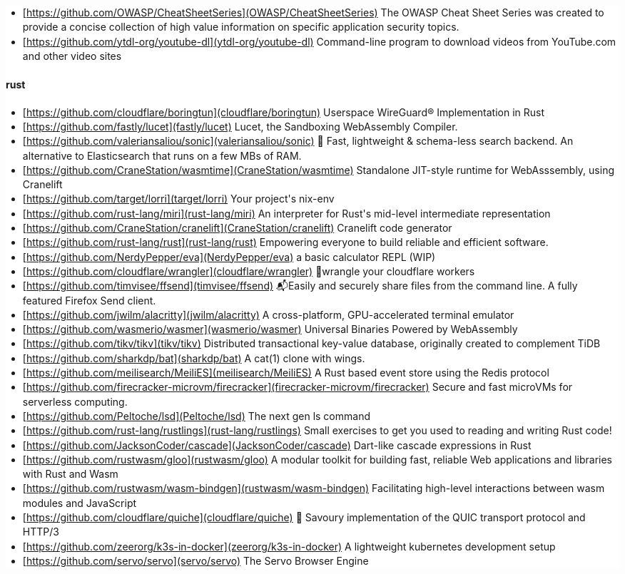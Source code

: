 * [https://github.com/OWASP/CheatSheetSeries](OWASP/CheatSheetSeries) The OWASP Cheat Sheet Series was created to provide a concise collection of high value information on specific application security topics.
* [https://github.com/ytdl-org/youtube-dl](ytdl-org/youtube-dl) Command-line program to download videos from YouTube.com and other video sites

#### rust
* [https://github.com/cloudflare/boringtun](cloudflare/boringtun) Userspace WireGuard® Implementation in Rust
* [https://github.com/fastly/lucet](fastly/lucet) Lucet, the Sandboxing WebAssembly Compiler.
* [https://github.com/valeriansaliou/sonic](valeriansaliou/sonic) 🦔 Fast, lightweight &amp; schema-less search backend. An alternative to Elasticsearch that runs on a few MBs of RAM.
* [https://github.com/CraneStation/wasmtime](CraneStation/wasmtime) Standalone JIT-style runtime for WebAsssembly, using Cranelift
* [https://github.com/target/lorri](target/lorri) Your project's nix-env
* [https://github.com/rust-lang/miri](rust-lang/miri) An interpreter for Rust's mid-level intermediate representation
* [https://github.com/CraneStation/cranelift](CraneStation/cranelift) Cranelift code generator
* [https://github.com/rust-lang/rust](rust-lang/rust) Empowering everyone to build reliable and efficient software.
* [https://github.com/NerdyPepper/eva](NerdyPepper/eva) a basic calculator REPL (WIP)
* [https://github.com/cloudflare/wrangler](cloudflare/wrangler) 🤠wrangle your cloudflare workers
* [https://github.com/timvisee/ffsend](timvisee/ffsend) 📬Easily and securely share files from the command line. A fully featured Firefox Send client.
* [https://github.com/jwilm/alacritty](jwilm/alacritty) A cross-platform, GPU-accelerated terminal emulator
* [https://github.com/wasmerio/wasmer](wasmerio/wasmer) Universal Binaries Powered by WebAssembly
* [https://github.com/tikv/tikv](tikv/tikv) Distributed transactional key-value database, originally created to complement TiDB
* [https://github.com/sharkdp/bat](sharkdp/bat) A cat(1) clone with wings.
* [https://github.com/meilisearch/MeiliES](meilisearch/MeiliES) A Rust based event store using the Redis protocol
* [https://github.com/firecracker-microvm/firecracker](firecracker-microvm/firecracker) Secure and fast microVMs for serverless computing.
* [https://github.com/Peltoche/lsd](Peltoche/lsd) The next gen ls command
* [https://github.com/rust-lang/rustlings](rust-lang/rustlings) Small exercises to get you used to reading and writing Rust code!
* [https://github.com/JacksonCoder/cascade](JacksonCoder/cascade) Dart-like cascade expressions in Rust
* [https://github.com/rustwasm/gloo](rustwasm/gloo) A modular toolkit for building fast, reliable Web applications and libraries with Rust and Wasm
* [https://github.com/rustwasm/wasm-bindgen](rustwasm/wasm-bindgen) Facilitating high-level interactions between wasm modules and JavaScript
* [https://github.com/cloudflare/quiche](cloudflare/quiche) 🥧 Savoury implementation of the QUIC transport protocol and HTTP/3
* [https://github.com/zeerorg/k3s-in-docker](zeerorg/k3s-in-docker) A lightweight kubernetes development setup
* [https://github.com/servo/servo](servo/servo) The Servo Browser Engine

